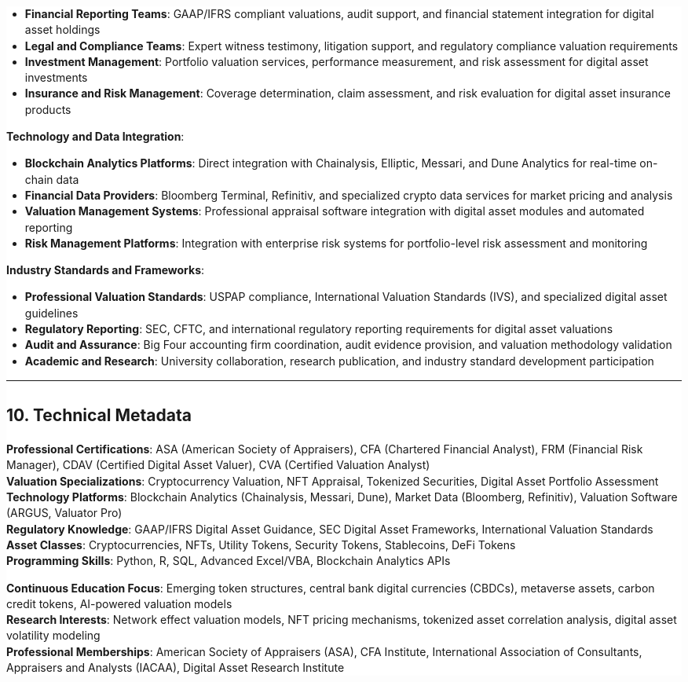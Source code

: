 - **Financial Reporting Teams**: GAAP/IFRS compliant valuations, audit support, and financial statement integration for digital asset holdings
- **Legal and Compliance Teams**: Expert witness testimony, litigation support, and regulatory compliance valuation requirements
- **Investment Management**: Portfolio valuation services, performance measurement, and risk assessment for digital asset investments
- **Insurance and Risk Management**: Coverage determination, claim assessment, and risk evaluation for digital asset insurance products

**Technology and Data Integration**:

- **Blockchain Analytics Platforms**: Direct integration with Chainalysis, Elliptic, Messari, and Dune Analytics for real-time on-chain data
- **Financial Data Providers**: Bloomberg Terminal, Refinitiv, and specialized crypto data services for market pricing and analysis
- **Valuation Management Systems**: Professional appraisal software integration with digital asset modules and automated reporting
- **Risk Management Platforms**: Integration with enterprise risk systems for portfolio-level risk assessment and monitoring

**Industry Standards and Frameworks**:

- **Professional Valuation Standards**: USPAP compliance, International Valuation Standards (IVS), and specialized digital asset guidelines
- **Regulatory Reporting**: SEC, CFTC, and international regulatory reporting requirements for digital asset valuations
- **Audit and Assurance**: Big Four accounting firm coordination, audit evidence provision, and valuation methodology validation
- **Academic and Research**: University collaboration, research publication, and industry standard development participation

---

## 10. Technical Metadata

**Professional Certifications**: ASA (American Society of Appraisers), CFA (Chartered Financial Analyst), FRM (Financial Risk Manager), CDAV (Certified Digital Asset Valuer), CVA (Certified Valuation Analyst)  
**Valuation Specializations**: Cryptocurrency Valuation, NFT Appraisal, Tokenized Securities, Digital Asset Portfolio Assessment  
**Technology Platforms**: Blockchain Analytics (Chainalysis, Messari, Dune), Market Data (Bloomberg, Refinitiv), Valuation Software (ARGUS, Valuator Pro)  
**Regulatory Knowledge**: GAAP/IFRS Digital Asset Guidance, SEC Digital Asset Frameworks, International Valuation Standards  
**Asset Classes**: Cryptocurrencies, NFTs, Utility Tokens, Security Tokens, Stablecoins, DeFi Tokens  
**Programming Skills**: Python, R, SQL, Advanced Excel/VBA, Blockchain Analytics APIs

**Continuous Education Focus**: Emerging token structures, central bank digital currencies (CBDCs), metaverse assets, carbon credit tokens, AI-powered valuation models  
**Research Interests**: Network effect valuation models, NFT pricing mechanisms, tokenized asset correlation analysis, digital asset volatility modeling  
**Professional Memberships**: American Society of Appraisers (ASA), CFA Institute, International Association of Consultants, Appraisers and Analysts (IACAA), Digital Asset Research Institute
